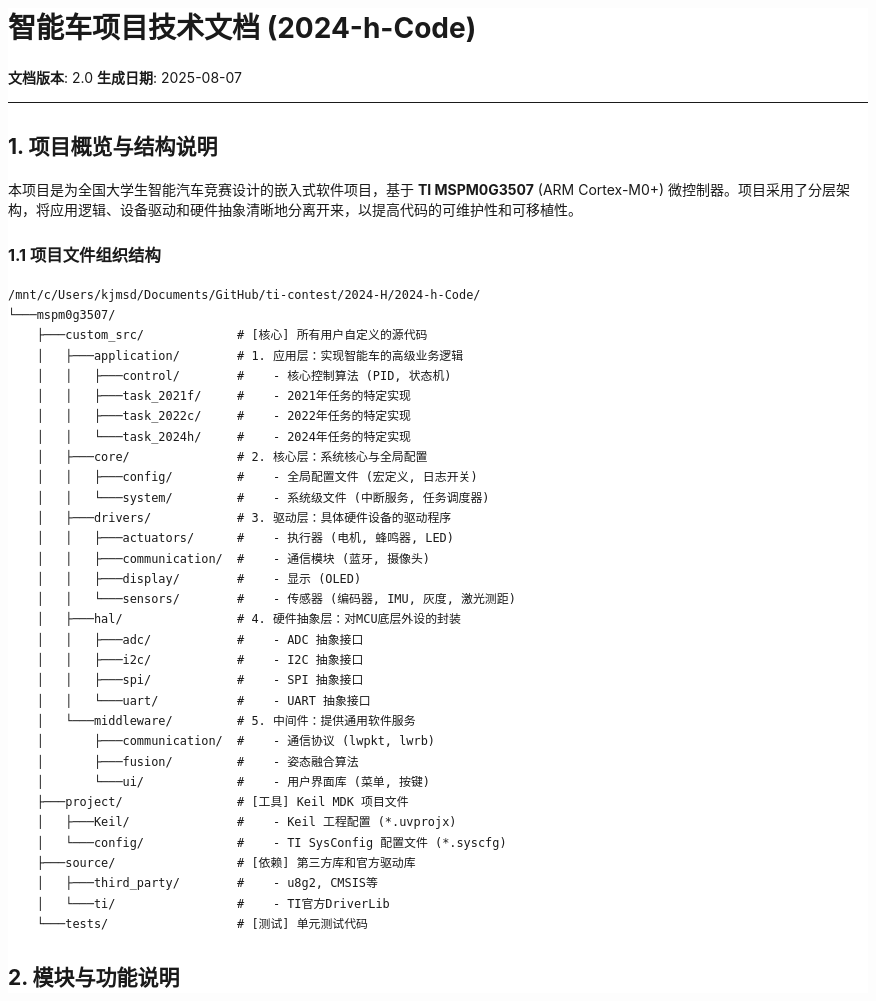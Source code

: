 # 智能车项目技术文档 (2024-h-Code)

**文档版本**: 2.0
**生成日期**: 2025-08-07

---

## 1. 项目概览与结构说明

本项目是为全国大学生智能汽车竞赛设计的嵌入式软件项目，基于 **TI MSPM0G3507** (ARM Cortex-M0+) 微控制器。项目采用了分层架构，将应用逻辑、设备驱动和硬件抽象清晰地分离开来，以提高代码的可维护性和可移植性。

### 1.1 项目文件组织结构

```
/mnt/c/Users/kjmsd/Documents/GitHub/ti-contest/2024-H/2024-h-Code/
└───mspm0g3507/
    ├───custom_src/             # [核心] 所有用户自定义的源代码
    │   ├───application/        # 1. 应用层：实现智能车的高级业务逻辑
    │   │   ├───control/        #    - 核心控制算法 (PID, 状态机)
    │   │   ├───task_2021f/     #    - 2021年任务的特定实现
    │   │   ├───task_2022c/     #    - 2022年任务的特定实现
    │   │   └───task_2024h/     #    - 2024年任务的特定实现
    │   ├───core/               # 2. 核心层：系统核心与全局配置
    │   │   ├───config/         #    - 全局配置文件 (宏定义, 日志开关)
    │   │   └───system/         #    - 系统级文件 (中断服务, 任务调度器)
    │   ├───drivers/            # 3. 驱动层：具体硬件设备的驱动程序
    │   │   ├───actuators/      #    - 执行器 (电机, 蜂鸣器, LED)
    │   │   ├───communication/  #    - 通信模块 (蓝牙, 摄像头)
    │   │   ├───display/        #    - 显示 (OLED)
    │   │   └───sensors/        #    - 传感器 (编码器, IMU, 灰度, 激光测距)
    │   ├───hal/                # 4. 硬件抽象层：对MCU底层外设的封装
    │   │   ├───adc/            #    - ADC 抽象接口
    │   │   ├───i2c/            #    - I2C 抽象接口
    │   │   ├───spi/            #    - SPI 抽象接口
    │   │   └───uart/           #    - UART 抽象接口
    │   └───middleware/         # 5. 中间件：提供通用软件服务
    │       ├───communication/  #    - 通信协议 (lwpkt, lwrb)
    │       ├───fusion/         #    - 姿态融合算法
    │       └───ui/             #    - 用户界面库 (菜单, 按键)
    ├───project/                # [工具] Keil MDK 项目文件
    │   ├───Keil/               #    - Keil 工程配置 (*.uvprojx)
    │   └───config/             #    - TI SysConfig 配置文件 (*.syscfg)
    ├───source/                 # [依赖] 第三方库和官方驱动库
    │   ├───third_party/        #    - u8g2, CMSIS等
    │   └───ti/                 #    - TI官方DriverLib
    └───tests/                  # [测试] 单元测试代码
```

## 2. 模块与功能说明
